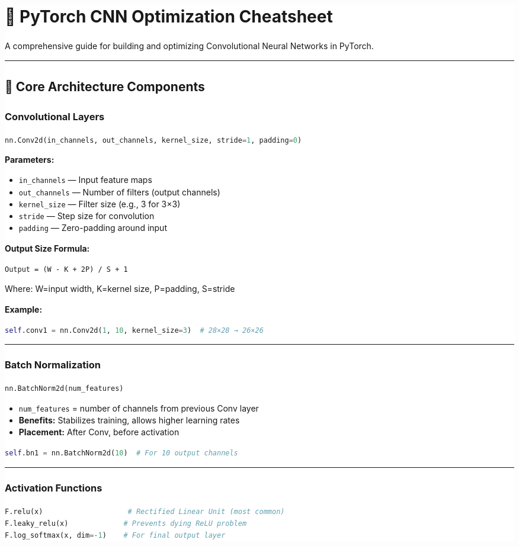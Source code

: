# 🧠 PyTorch CNN Optimization Cheatsheet

A comprehensive guide for building and optimizing Convolutional Neural Networks in PyTorch.

---

## 📐 Core Architecture Components

### **Convolutional Layers**

```python
nn.Conv2d(in_channels, out_channels, kernel_size, stride=1, padding=0)
```

**Parameters:**
- `in_channels` — Input feature maps
- `out_channels` — Number of filters (output channels)
- `kernel_size` — Filter size (e.g., 3 for 3×3)
- `stride` — Step size for convolution
- `padding` — Zero-padding around input

**Output Size Formula:**
```
Output = (W - K + 2P) / S + 1
```
Where: W=input width, K=kernel size, P=padding, S=stride

**Example:**
```python
self.conv1 = nn.Conv2d(1, 10, kernel_size=3)  # 28×28 → 26×26
```

---

### **Batch Normalization**

```python
nn.BatchNorm2d(num_features)
```

- `num_features` = number of channels from previous Conv layer
- **Benefits:** Stabilizes training, allows higher learning rates
- **Placement:** After Conv, before activation

```python
self.bn1 = nn.BatchNorm2d(10)  # For 10 output channels
```

---

### **Activation Functions**

```python
F.relu(x)                    # Rectified Linear Unit (most common)
F.leaky_relu(x)             # Prevents dying ReLU problem
F.log_softmax(x, dim=-1)    # For final output layer
```
